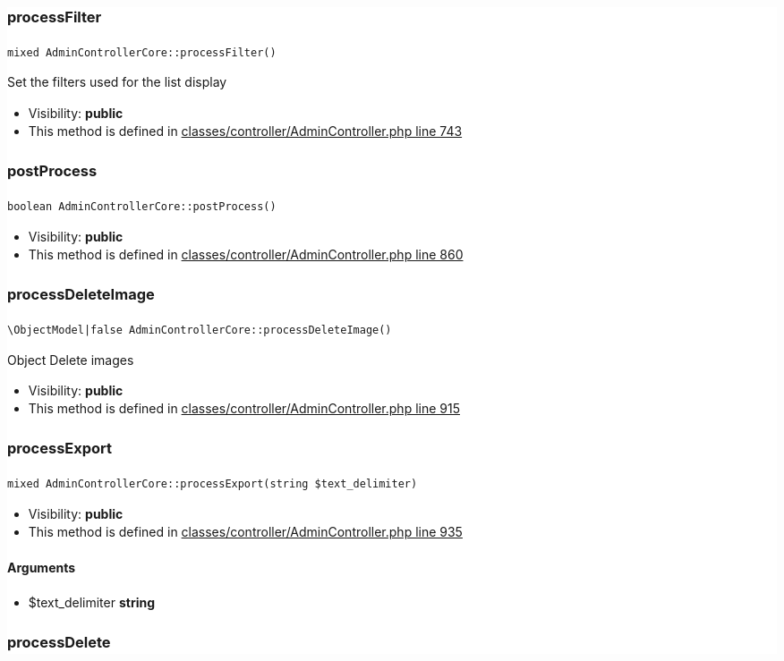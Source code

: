 


### processFilter

    mixed AdminControllerCore::processFilter()

Set the filters used for the list display



* Visibility: **public**
* This method is defined in [classes/controller/AdminController.php line 743](https://github.com/PrestaShop/PrestaShop/blob/1.6.1.1/classes/controller/AdminController.php#743)




### postProcess

    boolean AdminControllerCore::postProcess()





* Visibility: **public**
* This method is defined in [classes/controller/AdminController.php line 860](https://github.com/PrestaShop/PrestaShop/blob/1.6.1.1/classes/controller/AdminController.php#860)




### processDeleteImage

    \ObjectModel|false AdminControllerCore::processDeleteImage()

Object Delete images



* Visibility: **public**
* This method is defined in [classes/controller/AdminController.php line 915](https://github.com/PrestaShop/PrestaShop/blob/1.6.1.1/classes/controller/AdminController.php#915)




### processExport

    mixed AdminControllerCore::processExport(string $text_delimiter)





* Visibility: **public**
* This method is defined in [classes/controller/AdminController.php line 935](https://github.com/PrestaShop/PrestaShop/blob/1.6.1.1/classes/controller/AdminController.php#935)


#### Arguments
* $text_delimiter **string**



### processDelete
